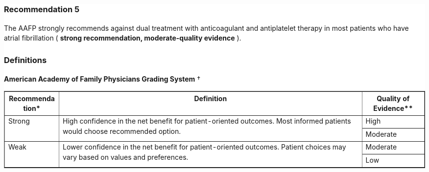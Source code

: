 
###  Recommendation 5 


The AAFP strongly recommends against dual treatment with anticoagulant and antiplatelet therapy in most patients who have atrial fibrillation ( **strong recommendation, moderate-quality evidence** ). 


###  Definitions 


**American Academy of Family Physicians Grading System** † 
<table border="1" cellpadding="3" cellspacing="1" summary="Table: American Academy of Family Physicians Grading System">
 <thead>
  <tr>
   <th class="Center" scope="col" valign="top">
    Recommendation*
   </th>
   <th class="Center" scope="col" valign="top">
    Definition
   </th>
   <th class="Center" scope="col" valign="top">
    Quality of Evidence**
   </th>
  </tr>
 </thead>
 <tbody>
  <tr>
   <td class="Center" rowspan="2" valign="top">
    Strong
   </td>
   <td rowspan="2" valign="top">
    High confidence in the net benefit for patient-oriented outcomes. Most informed patients would choose recommended option.
   </td>
   <td class="Center" valign="top">
    High
   </td>
  </tr>
  <tr>
   <td class="Center" valign="top">
    Moderate
   </td>
  </tr>
  <tr>
   <td class="Center" rowspan="2" valign="top">
    Weak
   </td>
   <td rowspan="2" valign="top">
    Lower confidence in the net benefit for patient-oriented outcomes. Patient choices may vary based on values and preferences.
   </td>
   <td class="Center" valign="top">
    Moderate
   </td>
  </tr>
  <tr>
   <td class="Center" valign="top">
    Low
   </td>
  </tr>
 </tbody>
</table>
